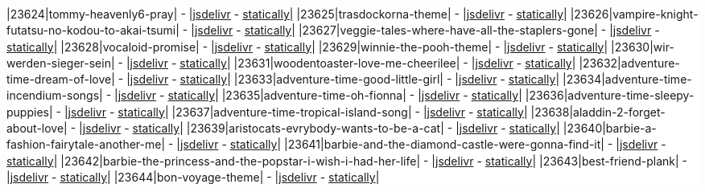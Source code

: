 |23624|tommy-heavenly6-pray| - |[jsdelivr](https://cdn.jsdelivr.net/gh/dbchord/c8-1-3/20001-25000/23501-24000/tommy-heavenly6-pray.png) - [statically](https://cdn.statically.io/gh/dbchord/c8-1-3/i/20001-25000/23501-24000/tommy-heavenly6-pray.png)|
|23625|trasdockorna-theme| - |[jsdelivr](https://cdn.jsdelivr.net/gh/dbchord/c8-1-3/20001-25000/23501-24000/trasdockorna-theme.png) - [statically](https://cdn.statically.io/gh/dbchord/c8-1-3/i/20001-25000/23501-24000/trasdockorna-theme.png)|
|23626|vampire-knight-futatsu-no-kodou-to-akai-tsumi| - |[jsdelivr](https://cdn.jsdelivr.net/gh/dbchord/c8-1-3/20001-25000/23501-24000/vampire-knight-futatsu-no-kodou-to-akai-tsumi.png) - [statically](https://cdn.statically.io/gh/dbchord/c8-1-3/i/20001-25000/23501-24000/vampire-knight-futatsu-no-kodou-to-akai-tsumi.png)|
|23627|veggie-tales-where-have-all-the-staplers-gone| - |[jsdelivr](https://cdn.jsdelivr.net/gh/dbchord/c8-1-3/20001-25000/23501-24000/veggie-tales-where-have-all-the-staplers-gone.png) - [statically](https://cdn.statically.io/gh/dbchord/c8-1-3/i/20001-25000/23501-24000/veggie-tales-where-have-all-the-staplers-gone.png)|
|23628|vocaloid-promise| - |[jsdelivr](https://cdn.jsdelivr.net/gh/dbchord/c8-1-3/20001-25000/23501-24000/vocaloid-promise.png) - [statically](https://cdn.statically.io/gh/dbchord/c8-1-3/i/20001-25000/23501-24000/vocaloid-promise.png)|
|23629|winnie-the-pooh-theme| - |[jsdelivr](https://cdn.jsdelivr.net/gh/dbchord/c8-1-3/20001-25000/23501-24000/winnie-the-pooh-theme.png) - [statically](https://cdn.statically.io/gh/dbchord/c8-1-3/i/20001-25000/23501-24000/winnie-the-pooh-theme.png)|
|23630|wir-werden-sieger-sein| - |[jsdelivr](https://cdn.jsdelivr.net/gh/dbchord/c8-1-3/20001-25000/23501-24000/wir-werden-sieger-sein.png) - [statically](https://cdn.statically.io/gh/dbchord/c8-1-3/i/20001-25000/23501-24000/wir-werden-sieger-sein.png)|
|23631|woodentoaster-love-me-cheerilee| - |[jsdelivr](https://cdn.jsdelivr.net/gh/dbchord/c8-1-3/20001-25000/23501-24000/woodentoaster-love-me-cheerilee.png) - [statically](https://cdn.statically.io/gh/dbchord/c8-1-3/i/20001-25000/23501-24000/woodentoaster-love-me-cheerilee.png)|
|23632|adventure-time-dream-of-love| - |[jsdelivr](https://cdn.jsdelivr.net/gh/dbchord/c8-1-3/20001-25000/23501-24000/adventure-time-dream-of-love.png) - [statically](https://cdn.statically.io/gh/dbchord/c8-1-3/i/20001-25000/23501-24000/adventure-time-dream-of-love.png)|
|23633|adventure-time-good-little-girl| - |[jsdelivr](https://cdn.jsdelivr.net/gh/dbchord/c8-1-3/20001-25000/23501-24000/adventure-time-good-little-girl.png) - [statically](https://cdn.statically.io/gh/dbchord/c8-1-3/i/20001-25000/23501-24000/adventure-time-good-little-girl.png)|
|23634|adventure-time-incendium-songs| - |[jsdelivr](https://cdn.jsdelivr.net/gh/dbchord/c8-1-3/20001-25000/23501-24000/adventure-time-incendium-songs.png) - [statically](https://cdn.statically.io/gh/dbchord/c8-1-3/i/20001-25000/23501-24000/adventure-time-incendium-songs.png)|
|23635|adventure-time-oh-fionna| - |[jsdelivr](https://cdn.jsdelivr.net/gh/dbchord/c8-1-3/20001-25000/23501-24000/adventure-time-oh-fionna.png) - [statically](https://cdn.statically.io/gh/dbchord/c8-1-3/i/20001-25000/23501-24000/adventure-time-oh-fionna.png)|
|23636|adventure-time-sleepy-puppies| - |[jsdelivr](https://cdn.jsdelivr.net/gh/dbchord/c8-1-3/20001-25000/23501-24000/adventure-time-sleepy-puppies.png) - [statically](https://cdn.statically.io/gh/dbchord/c8-1-3/i/20001-25000/23501-24000/adventure-time-sleepy-puppies.png)|
|23637|adventure-time-tropical-island-song| - |[jsdelivr](https://cdn.jsdelivr.net/gh/dbchord/c8-1-3/20001-25000/23501-24000/adventure-time-tropical-island-song.png) - [statically](https://cdn.statically.io/gh/dbchord/c8-1-3/i/20001-25000/23501-24000/adventure-time-tropical-island-song.png)|
|23638|aladdin-2-forget-about-love| - |[jsdelivr](https://cdn.jsdelivr.net/gh/dbchord/c8-1-3/20001-25000/23501-24000/aladdin-2-forget-about-love.png) - [statically](https://cdn.statically.io/gh/dbchord/c8-1-3/i/20001-25000/23501-24000/aladdin-2-forget-about-love.png)|
|23639|aristocats-evrybody-wants-to-be-a-cat| - |[jsdelivr](https://cdn.jsdelivr.net/gh/dbchord/c8-1-3/20001-25000/23501-24000/aristocats-evrybody-wants-to-be-a-cat.png) - [statically](https://cdn.statically.io/gh/dbchord/c8-1-3/i/20001-25000/23501-24000/aristocats-evrybody-wants-to-be-a-cat.png)|
|23640|barbie-a-fashion-fairytale-another-me| - |[jsdelivr](https://cdn.jsdelivr.net/gh/dbchord/c8-1-3/20001-25000/23501-24000/barbie-a-fashion-fairytale-another-me.png) - [statically](https://cdn.statically.io/gh/dbchord/c8-1-3/i/20001-25000/23501-24000/barbie-a-fashion-fairytale-another-me.png)|
|23641|barbie-and-the-diamond-castle-were-gonna-find-it| - |[jsdelivr](https://cdn.jsdelivr.net/gh/dbchord/c8-1-3/20001-25000/23501-24000/barbie-and-the-diamond-castle-were-gonna-find-it.png) - [statically](https://cdn.statically.io/gh/dbchord/c8-1-3/i/20001-25000/23501-24000/barbie-and-the-diamond-castle-were-gonna-find-it.png)|
|23642|barbie-the-princess-and-the-popstar-i-wish-i-had-her-life| - |[jsdelivr](https://cdn.jsdelivr.net/gh/dbchord/c8-1-3/20001-25000/23501-24000/barbie-the-princess-and-the-popstar-i-wish-i-had-her-life.png) - [statically](https://cdn.statically.io/gh/dbchord/c8-1-3/i/20001-25000/23501-24000/barbie-the-princess-and-the-popstar-i-wish-i-had-her-life.png)|
|23643|best-friend-plank| - |[jsdelivr](https://cdn.jsdelivr.net/gh/dbchord/c8-1-3/20001-25000/23501-24000/best-friend-plank.png) - [statically](https://cdn.statically.io/gh/dbchord/c8-1-3/i/20001-25000/23501-24000/best-friend-plank.png)|
|23644|bon-voyage-theme| - |[jsdelivr](https://cdn.jsdelivr.net/gh/dbchord/c8-1-3/20001-25000/23501-24000/bon-voyage-theme.png) - [statically](https://cdn.statically.io/gh/dbchord/c8-1-3/i/20001-25000/23501-24000/bon-voyage-theme.png)|